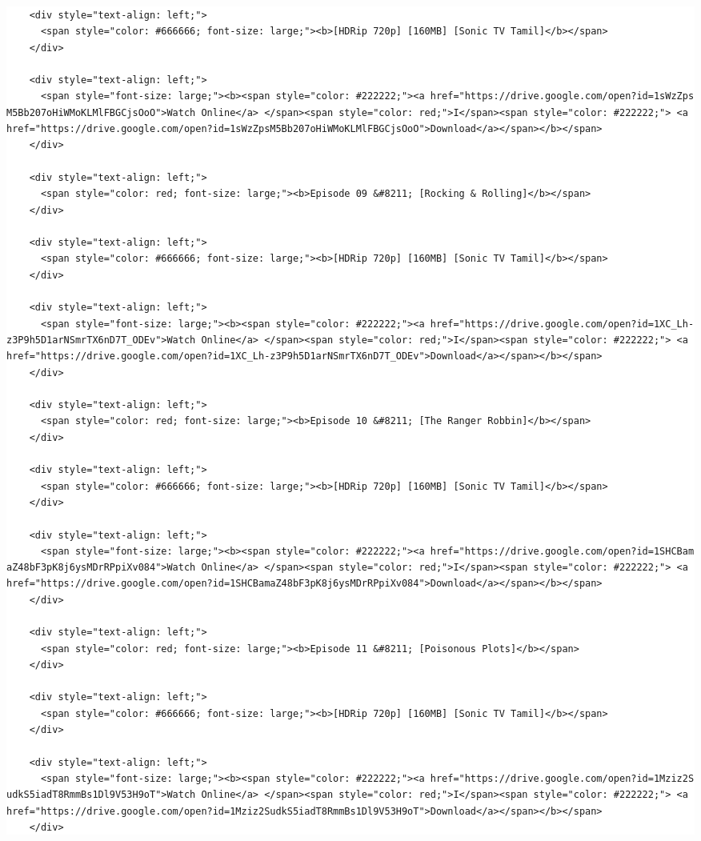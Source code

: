         <div style="text-align: left;">
          <span style="color: #666666; font-size: large;"><b>[HDRip 720p] [160MB] [Sonic TV Tamil]</b></span>
        </div>
        
        <div style="text-align: left;">
          <span style="font-size: large;"><b><span style="color: #222222;"><a href="https://drive.google.com/open?id=1sWzZpsM5Bb207oHiWMoKLMlFBGCjsOoO">Watch Online</a> </span><span style="color: red;">I</span><span style="color: #222222;"> <a href="https://drive.google.com/open?id=1sWzZpsM5Bb207oHiWMoKLMlFBGCjsOoO">Download</a></span></b></span>
        </div>
        
        <div style="text-align: left;">
          <span style="color: red; font-size: large;"><b>Episode 09 &#8211; [Rocking & Rolling]</b></span>
        </div>
        
        <div style="text-align: left;">
          <span style="color: #666666; font-size: large;"><b>[HDRip 720p] [160MB] [Sonic TV Tamil]</b></span>
        </div>
        
        <div style="text-align: left;">
          <span style="font-size: large;"><b><span style="color: #222222;"><a href="https://drive.google.com/open?id=1XC_Lh-z3P9h5D1arNSmrTX6nD7T_ODEv">Watch Online</a> </span><span style="color: red;">I</span><span style="color: #222222;"> <a href="https://drive.google.com/open?id=1XC_Lh-z3P9h5D1arNSmrTX6nD7T_ODEv">Download</a></span></b></span>
        </div>
        
        <div style="text-align: left;">
          <span style="color: red; font-size: large;"><b>Episode 10 &#8211; [The Ranger Robbin]</b></span>
        </div>
        
        <div style="text-align: left;">
          <span style="color: #666666; font-size: large;"><b>[HDRip 720p] [160MB] [Sonic TV Tamil]</b></span>
        </div>
        
        <div style="text-align: left;">
          <span style="font-size: large;"><b><span style="color: #222222;"><a href="https://drive.google.com/open?id=1SHCBamaZ48bF3pK8j6ysMDrRPpiXv084">Watch Online</a> </span><span style="color: red;">I</span><span style="color: #222222;"> <a href="https://drive.google.com/open?id=1SHCBamaZ48bF3pK8j6ysMDrRPpiXv084">Download</a></span></b></span>
        </div>
        
        <div style="text-align: left;">
          <span style="color: red; font-size: large;"><b>Episode 11 &#8211; [Poisonous Plots]</b></span>
        </div>
        
        <div style="text-align: left;">
          <span style="color: #666666; font-size: large;"><b>[HDRip 720p] [160MB] [Sonic TV Tamil]</b></span>
        </div>
        
        <div style="text-align: left;">
          <span style="font-size: large;"><b><span style="color: #222222;"><a href="https://drive.google.com/open?id=1Mziz2SudkS5iadT8RmmBs1Dl9V53H9oT">Watch Online</a> </span><span style="color: red;">I</span><span style="color: #222222;"> <a href="https://drive.google.com/open?id=1Mziz2SudkS5iadT8RmmBs1Dl9V53H9oT">Download</a></span></b></span>
        </div>
        